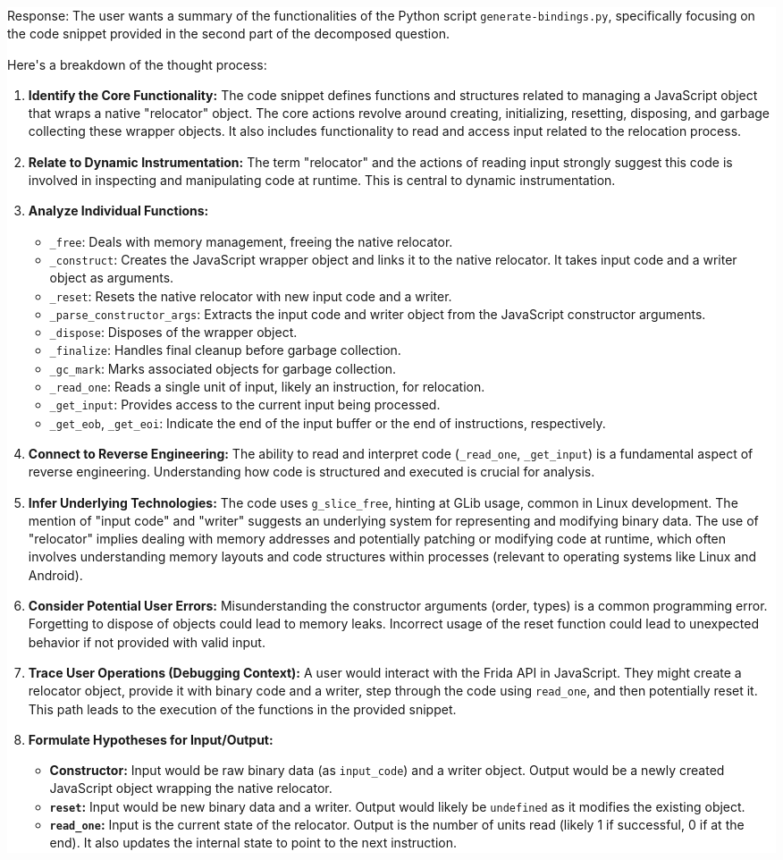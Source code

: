 Response:
The user wants a summary of the functionalities of the Python script `generate-bindings.py`, specifically focusing on the code snippet provided in the second part of the decomposed question.

Here's a breakdown of the thought process:

1. **Identify the Core Functionality:** The code snippet defines functions and structures related to managing a JavaScript object that wraps a native "relocator" object. The core actions revolve around creating, initializing, resetting, disposing, and garbage collecting these wrapper objects. It also includes functionality to read and access input related to the relocation process.

2. **Relate to Dynamic Instrumentation:** The term "relocator" and the actions of reading input strongly suggest this code is involved in inspecting and manipulating code at runtime. This is central to dynamic instrumentation.

3. **Analyze Individual Functions:**
    * `_free`: Deals with memory management, freeing the native relocator.
    * `_construct`:  Creates the JavaScript wrapper object and links it to the native relocator. It takes input code and a writer object as arguments.
    * `_reset`: Resets the native relocator with new input code and a writer.
    * `_parse_constructor_args`: Extracts the input code and writer object from the JavaScript constructor arguments.
    * `_dispose`:  Disposes of the wrapper object.
    * `_finalize`:  Handles final cleanup before garbage collection.
    * `_gc_mark`:  Marks associated objects for garbage collection.
    * `_read_one`: Reads a single unit of input, likely an instruction, for relocation.
    * `_get_input`:  Provides access to the current input being processed.
    * `_get_eob`, `_get_eoi`: Indicate the end of the input buffer or the end of instructions, respectively.

4. **Connect to Reverse Engineering:** The ability to read and interpret code (`_read_one`, `_get_input`) is a fundamental aspect of reverse engineering. Understanding how code is structured and executed is crucial for analysis.

5. **Infer Underlying Technologies:** The code uses `g_slice_free`, hinting at GLib usage, common in Linux development. The mention of "input code" and "writer" suggests an underlying system for representing and modifying binary data. The use of "relocator" implies dealing with memory addresses and potentially patching or modifying code at runtime, which often involves understanding memory layouts and code structures within processes (relevant to operating systems like Linux and Android).

6. **Consider Potential User Errors:** Misunderstanding the constructor arguments (order, types) is a common programming error. Forgetting to dispose of objects could lead to memory leaks. Incorrect usage of the reset function could lead to unexpected behavior if not provided with valid input.

7. **Trace User Operations (Debugging Context):**  A user would interact with the Frida API in JavaScript. They might create a relocator object, provide it with binary code and a writer, step through the code using `read_one`, and then potentially reset it. This path leads to the execution of the functions in the provided snippet.

8. **Formulate Hypotheses for Input/Output:**
    * **Constructor:** Input would be raw binary data (as `input_code`) and a writer object. Output would be a newly created JavaScript object wrapping the native relocator.
    * **`reset`:** Input would be new binary data and a writer. Output would likely be `undefined` as it modifies the existing object.
    * **`read_one`:** Input is the current state of the relocator. Output is the number of units read (likely 1 if successful, 0 if at the end). It also updates the internal state to point to the next instruction.
